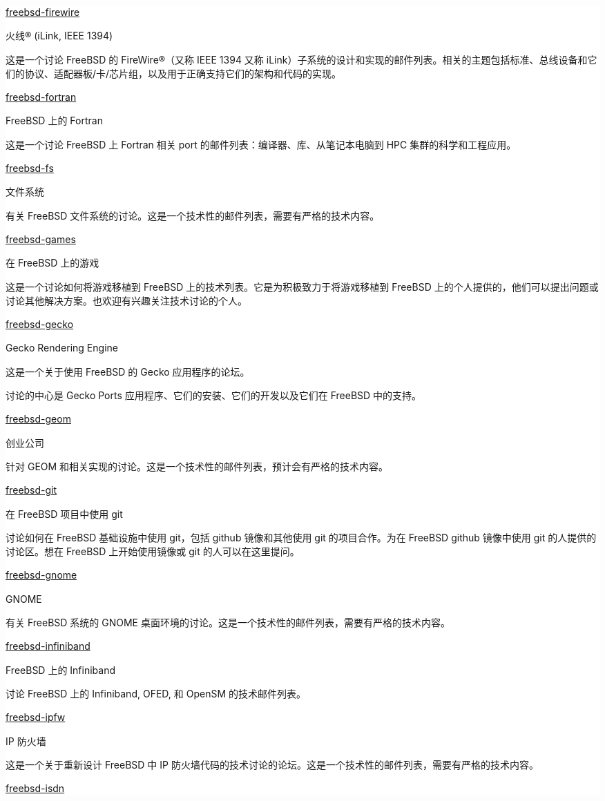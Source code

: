 [freebsd-firewire](https://lists.freebsd.org/subscription/freebsd-firewire)

火线® (iLink, IEEE 1394)

这是一个讨论 FreeBSD 的 FireWire®（又称 IEEE 1394 又称 iLink）子系统的设计和实现的邮件列表。相关的主题包括标准、总线设备和它们的协议、适配器板/卡/芯片组，以及用于正确支持它们的架构和代码的实现。

[freebsd-fortran](https://lists.freebsd.org/subscription/freebsd-fortran)

FreeBSD 上的 Fortran

这是一个讨论 FreeBSD 上 Fortran 相关 port 的邮件列表：编译器、库、从笔记本电脑到 HPC 集群的科学和工程应用。

[freebsd-fs](https://lists.freebsd.org/subscription/freebsd-fs)

文件系统

有关 FreeBSD 文件系统的讨论。这是一个技术性的邮件列表，需要有严格的技术内容。

[freebsd-games](https://lists.freebsd.org/subscription/freebsd-games)

在 FreeBSD 上的游戏

这是一个讨论如何将游戏移植到 FreeBSD 上的技术列表。它是为积极致力于将游戏移植到 FreeBSD 上的个人提供的，他们可以提出问题或讨论其他解决方案。也欢迎有兴趣关注技术讨论的个人。

[freebsd-gecko](https://lists.freebsd.org/subscription/freebsd-gecko)

Gecko Rendering Engine

这是一个关于使用 FreeBSD 的 Gecko 应用程序的论坛。

讨论的中心是 Gecko Ports 应用程序、它们的安装、它们的开发以及它们在 FreeBSD 中的支持。

[freebsd-geom](https://lists.freebsd.org/subscription/freebsd-geom)

创业公司

针对 GEOM 和相关实现的讨论。这是一个技术性的邮件列表，预计会有严格的技术内容。

[freebsd-git](https://lists.freebsd.org/subscription/freebsd-git)

在 FreeBSD 项目中使用 git

讨论如何在 FreeBSD 基础设施中使用 git，包括 github 镜像和其他使用 git 的项目合作。为在 FreeBSD github 镜像中使用 git 的人提供的讨论区。想在 FreeBSD 上开始使用镜像或 git 的人可以在这里提问。

[freebsd-gnome](https://lists.freebsd.org/subscription/freebsd-gnome)

GNOME

有关 FreeBSD 系统的 GNOME 桌面环境的讨论。这是一个技术性的邮件列表，需要有严格的技术内容。

[freebsd-infiniband](https://lists.freebsd.org/subscription/freebsd-infiniband)

FreeBSD 上的 Infiniband

讨论 FreeBSD 上的 Infiniband, OFED, 和 OpenSM 的技术邮件列表。

[freebsd-ipfw](https://lists.freebsd.org/subscription/freebsd-ipfw)

IP 防火墙

这是一个关于重新设计 FreeBSD 中 IP 防火墙代码的技术讨论的论坛。这是一个技术性的邮件列表，需要有严格的技术内容。

[freebsd-isdn](https://lists.freebsd.org/subscription/freebsd-isdn)
